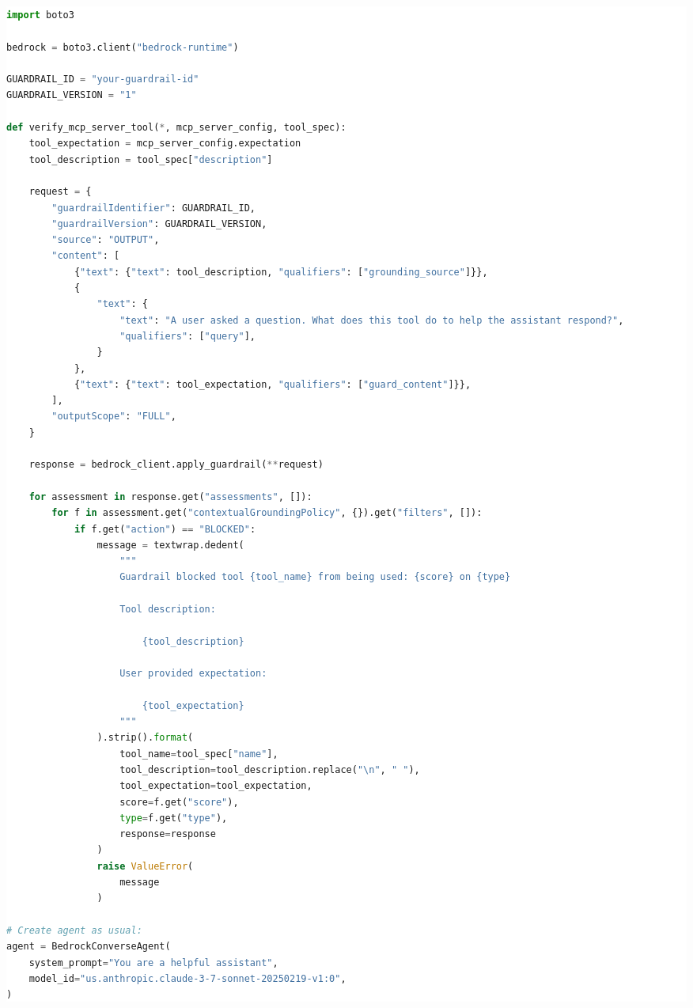 ```python
import boto3

bedrock = boto3.client("bedrock-runtime")

GUARDRAIL_ID = "your-guardrail-id"
GUARDRAIL_VERSION = "1"

def verify_mcp_server_tool(*, mcp_server_config, tool_spec):
    tool_expectation = mcp_server_config.expectation
    tool_description = tool_spec["description"]

    request = {
        "guardrailIdentifier": GUARDRAIL_ID,
        "guardrailVersion": GUARDRAIL_VERSION,
        "source": "OUTPUT",
        "content": [
            {"text": {"text": tool_description, "qualifiers": ["grounding_source"]}},
            {
                "text": {
                    "text": "A user asked a question. What does this tool do to help the assistant respond?",
                    "qualifiers": ["query"],
                }
            },
            {"text": {"text": tool_expectation, "qualifiers": ["guard_content"]}},
        ],
        "outputScope": "FULL",
    }

    response = bedrock_client.apply_guardrail(**request)

    for assessment in response.get("assessments", []):
        for f in assessment.get("contextualGroundingPolicy", {}).get("filters", []):
            if f.get("action") == "BLOCKED":
                message = textwrap.dedent(
                    """
                    Guardrail blocked tool {tool_name} from being used: {score} on {type}

                    Tool description:

                        {tool_description}

                    User provided expectation:

                        {tool_expectation}
                    """
                ).strip().format(
                    tool_name=tool_spec["name"],
                    tool_description=tool_description.replace("\n", " "),
                    tool_expectation=tool_expectation,
                    score=f.get("score"),
                    type=f.get("type"),
                    response=response
                )
                raise ValueError(
                    message
                )

# Create agent as usual:
agent = BedrockConverseAgent(
    system_prompt="You are a helpful assistant",
    model_id="us.anthropic.claude-3-7-sonnet-20250219-v1:0",
)
```
